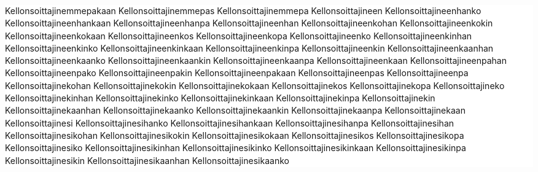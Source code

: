 Kellonsoittajinemmepakaan
Kellonsoittajinemmepas
Kellonsoittajinemmepa
Kellonsoittajineen
Kellonsoittajineenhanko
Kellonsoittajineenhankaan
Kellonsoittajineenhanpa
Kellonsoittajineenhan
Kellonsoittajineenkohan
Kellonsoittajineenkokin
Kellonsoittajineenkokaan
Kellonsoittajineenkos
Kellonsoittajineenkopa
Kellonsoittajineenko
Kellonsoittajineenkinhan
Kellonsoittajineenkinko
Kellonsoittajineenkinkaan
Kellonsoittajineenkinpa
Kellonsoittajineenkin
Kellonsoittajineenkaanhan
Kellonsoittajineenkaanko
Kellonsoittajineenkaankin
Kellonsoittajineenkaanpa
Kellonsoittajineenkaan
Kellonsoittajineenpahan
Kellonsoittajineenpako
Kellonsoittajineenpakin
Kellonsoittajineenpakaan
Kellonsoittajineenpas
Kellonsoittajineenpa
Kellonsoittajinekohan
Kellonsoittajinekokin
Kellonsoittajinekokaan
Kellonsoittajinekos
Kellonsoittajinekopa
Kellonsoittajineko
Kellonsoittajinekinhan
Kellonsoittajinekinko
Kellonsoittajinekinkaan
Kellonsoittajinekinpa
Kellonsoittajinekin
Kellonsoittajinekaanhan
Kellonsoittajinekaanko
Kellonsoittajinekaankin
Kellonsoittajinekaanpa
Kellonsoittajinekaan
Kellonsoittajinesi
Kellonsoittajinesihanko
Kellonsoittajinesihankaan
Kellonsoittajinesihanpa
Kellonsoittajinesihan
Kellonsoittajinesikohan
Kellonsoittajinesikokin
Kellonsoittajinesikokaan
Kellonsoittajinesikos
Kellonsoittajinesikopa
Kellonsoittajinesiko
Kellonsoittajinesikinhan
Kellonsoittajinesikinko
Kellonsoittajinesikinkaan
Kellonsoittajinesikinpa
Kellonsoittajinesikin
Kellonsoittajinesikaanhan
Kellonsoittajinesikaanko